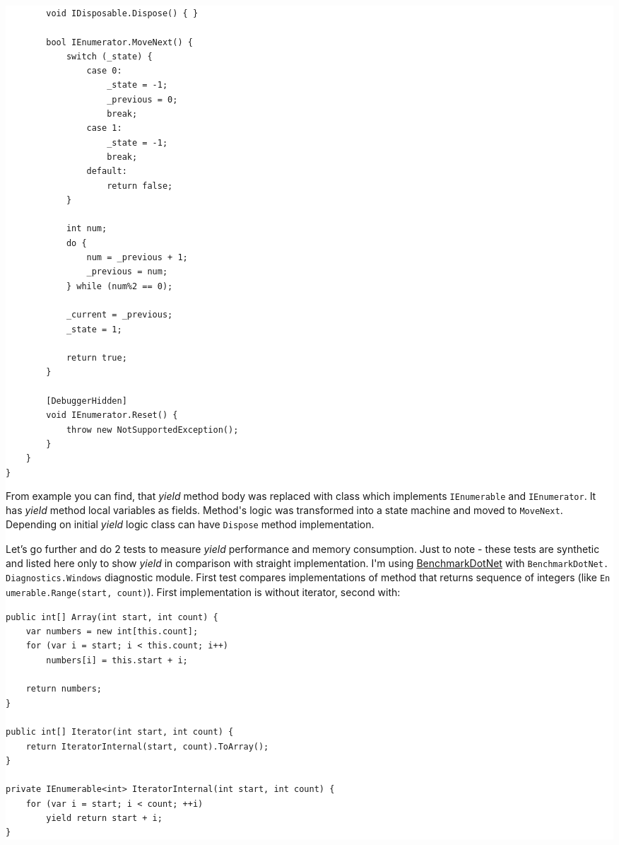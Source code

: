 ```
        void IDisposable.Dispose() { }

        bool IEnumerator.MoveNext() {
            switch (_state) {
                case 0:
                    _state = -1;
                    _previous = 0;
                    break;
                case 1:
                    _state = -1;
                    break;
                default:
                    return false;
            }

            int num;
            do {
                num = _previous + 1;
                _previous = num;
            } while (num%2 == 0);

            _current = _previous;
            _state = 1;

            return true;
        }

        [DebuggerHidden]
        void IEnumerator.Reset() {
            throw new NotSupportedException();
        }
    }
}
```

From example you can find, that *yield* method body was replaced with class which implements `IEnumerable` and `IEnumerator`. It has *yield* method local variables as fields. Method's logic was transformed into a state machine and moved to `MoveNext`. Depending on initial *yield* logic class can have `Dispose` method implementation.

Let’s go further and do 2 tests to measure *yield* performance and memory consumption. Just to note - these tests are synthetic and listed here only to show *yield* in comparison with straight implementation. I'm using [BenchmarkDotNet](https://github.com/PerfDotNet/BenchmarkDotNet) with `BenchmarkDotNet.Diagnostics.Windows` diagnostic module. First test compares implementations of method that returns sequence of integers (like `Enumerable.Range(start, count)`). First implementation is without iterator, second with:

```
public int[] Array(int start, int count) {
    var numbers = new int[this.count];
    for (var i = start; i < this.count; i++)
        numbers[i] = this.start + i;

    return numbers;
}

public int[] Iterator(int start, int count) {
    return IteratorInternal(start, count).ToArray();
}

private IEnumerable<int> IteratorInternal(int start, int count) {
    for (var i = start; i < count; ++i)
        yield return start + i;
}
```
